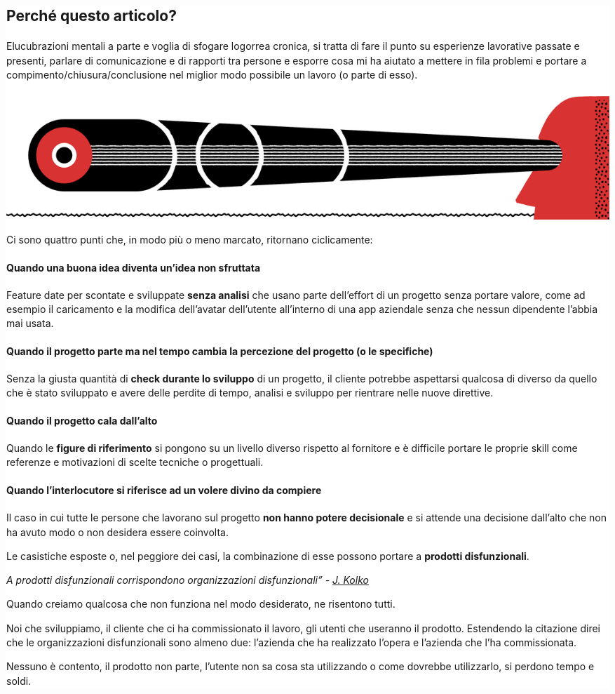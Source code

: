 ## Perché questo articolo?

Elucubrazioni mentali a parte e voglia di sfogare logorrea cronica, si tratta di fare il punto su esperienze lavorative passate e presenti, parlare di comunicazione e di rapporti tra persone e esporre cosa mi ha aiutato a mettere in fila problemi e portare a compimento/chiusura/conclusione nel miglior modo possibile un lavoro (o parte di esso).

<p style="text-align:center"><img src="/assets/images/post-content/uxuiuser/uxuiuser_problems.png" alt="feedback"/></p>

Ci sono quattro punti che, in modo più o meno marcato, ritornano ciclicamente: 

#### Quando una buona idea diventa un’idea non sfruttata
Feature date per scontate e sviluppate **senza analisi** che usano parte dell’effort di un progetto senza portare valore, come ad esempio il caricamento e la modifica dell’avatar dell’utente all’interno di una app aziendale senza che nessun dipendente l’abbia mai usata.

#### Quando il progetto parte ma nel tempo cambia la percezione del progetto (o le specifiche)
Senza la giusta quantità di **check durante lo sviluppo** di un progetto, il cliente potrebbe aspettarsi qualcosa di diverso da quello che è stato sviluppato e avere delle perdite di tempo, analisi e sviluppo per rientrare nelle nuove direttive.

#### Quando il progetto cala dall’alto
Quando le **figure di riferimento** si pongono su un livello diverso rispetto al fornitore e è difficile portare le proprie skill come referenze e motivazioni di scelte tecniche o progettuali.

#### Quando l’interlocutore si riferisce ad un volere divino da compiere 
Il caso in cui tutte le persone che lavorano sul progetto **non hanno potere decisionale** e si attende una decisione dall’alto che non ha avuto modo o non desidera essere coinvolta.

Le casistiche esposte o, nel peggiore dei casi, la combinazione di esse possono portare a **prodotti disfunzionali**.

<cite>A prodotti disfunzionali corrispondono organizzazioni disfunzionali” - [J. Kolko](https://en.wikipedia.org/wiki/Jon_Kolko)</cite>

Quando creiamo qualcosa che non funziona nel modo desiderato, ne risentono tutti.

Noi che sviluppiamo, il cliente che ci ha commissionato il lavoro, gli utenti che useranno il prodotto. Estendendo la citazione direi che le organizzazioni disfunzionali sono almeno due: l’azienda che ha realizzato l’opera e l’azienda che l’ha commissionata.

Nessuno è contento, il prodotto non parte, l’utente non sa cosa sta utilizzando o come dovrebbe utilizzarlo, si perdono tempo e soldi.
